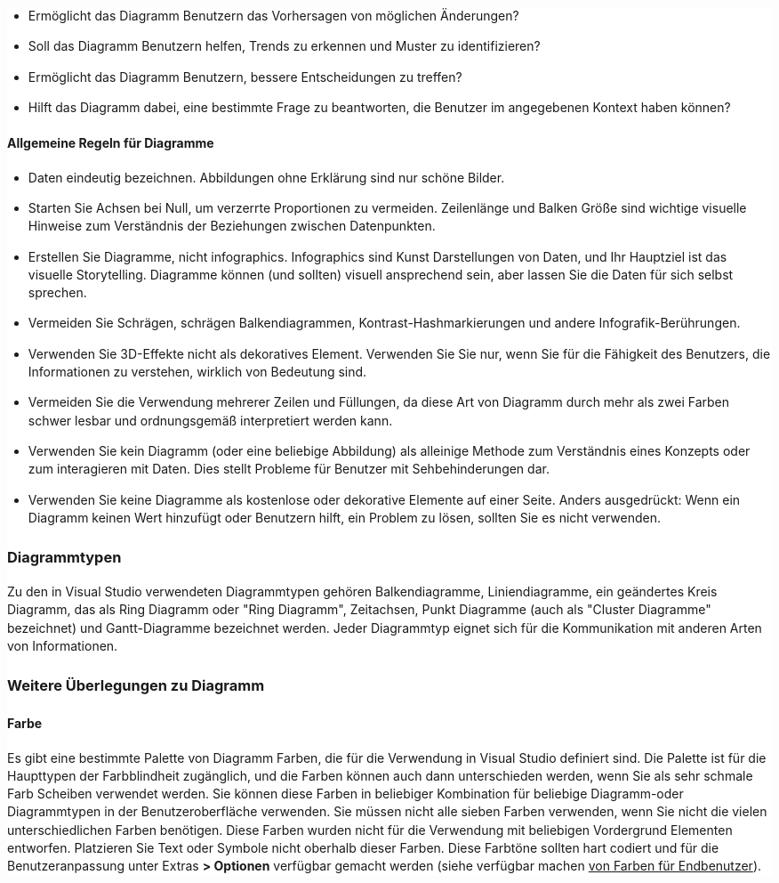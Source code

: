 - Ermöglicht das Diagramm Benutzern das Vorhersagen von möglichen Änderungen?

- Soll das Diagramm Benutzern helfen, Trends zu erkennen und Muster zu identifizieren?

- Ermöglicht das Diagramm Benutzern, bessere Entscheidungen zu treffen?

- Hilft das Diagramm dabei, eine bestimmte Frage zu beantworten, die Benutzer im angegebenen Kontext haben können?

#### <a name="general-rules-for-charts"></a>Allgemeine Regeln für Diagramme

- Daten eindeutig bezeichnen. Abbildungen ohne Erklärung sind nur schöne Bilder.

- Starten Sie Achsen bei Null, um verzerrte Proportionen zu vermeiden. Zeilenlänge und Balken Größe sind wichtige visuelle Hinweise zum Verständnis der Beziehungen zwischen Datenpunkten.

- Erstellen Sie Diagramme, nicht infographics. Infographics sind Kunst Darstellungen von Daten, und Ihr Hauptziel ist das visuelle Storytelling. Diagramme können (und sollten) visuell ansprechend sein, aber lassen Sie die Daten für sich selbst sprechen.

- Vermeiden Sie Schrägen, schrägen Balkendiagrammen, Kontrast-Hashmarkierungen und andere Infografik-Berührungen.

- Verwenden Sie 3D-Effekte nicht als dekoratives Element. Verwenden Sie Sie nur, wenn Sie für die Fähigkeit des Benutzers, die Informationen zu verstehen, wirklich von Bedeutung sind.

- Vermeiden Sie die Verwendung mehrerer Zeilen und Füllungen, da diese Art von Diagramm durch mehr als zwei Farben schwer lesbar und ordnungsgemäß interpretiert werden kann.

- Verwenden Sie kein Diagramm (oder eine beliebige Abbildung) als alleinige Methode zum Verständnis eines Konzepts oder zum interagieren mit Daten. Dies stellt Probleme für Benutzer mit Sehbehinderungen dar.

- Verwenden Sie keine Diagramme als kostenlose oder dekorative Elemente auf einer Seite. Anders ausgedrückt: Wenn ein Diagramm keinen Wert hinzufügt oder Benutzern hilft, ein Problem zu lösen, sollten Sie es nicht verwenden.

### <a name="chart-types"></a>Diagrammtypen
 Zu den in Visual Studio verwendeten Diagrammtypen gehören Balkendiagramme, Liniendiagramme, ein geändertes Kreis Diagramm, das als Ring Diagramm oder "Ring Diagramm", Zeitachsen, Punkt Diagramme (auch als "Cluster Diagramme" bezeichnet) und Gantt-Diagramme bezeichnet werden. Jeder Diagrammtyp eignet sich für die Kommunikation mit anderen Arten von Informationen.

### <a name="other-charting-considerations"></a>Weitere Überlegungen zu Diagramm

#### <a name="color"></a>Farbe
 Es gibt eine bestimmte Palette von Diagramm Farben, die für die Verwendung in Visual Studio definiert sind. Die Palette ist für die Haupttypen der Farbblindheit zugänglich, und die Farben können auch dann unterschieden werden, wenn Sie als sehr schmale Farb Scheiben verwendet werden. Sie können diese Farben in beliebiger Kombination für beliebige Diagramm-oder Diagrammtypen in der Benutzeroberfläche verwenden. Sie müssen nicht alle sieben Farben verwenden, wenn Sie nicht die vielen unterschiedlichen Farben benötigen. Diese Farben wurden nicht für die Verwendung mit beliebigen Vordergrund Elementen entworfen. Platzieren Sie Text oder Symbole nicht oberhalb dieser Farben. Diese Farbtöne sollten hart codiert und für die Benutzeranpassung unter Extras **> Optionen** verfügbar gemacht werden (siehe verfügbar machen [von Farben für Endbenutzer](../../extensibility/ux-guidelines/colors-and-styling-for-visual-studio.md#BKMK_ExposingColorsForEndUsers)).
